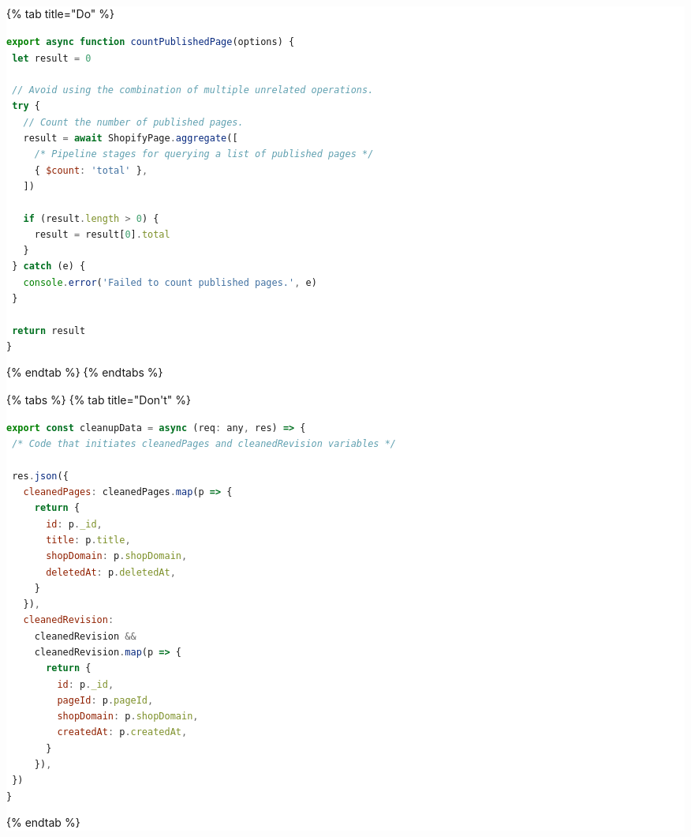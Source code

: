 {% tab title="Do" %}
```javascript
export async function countPublishedPage(options) {
 let result = 0

 // Avoid using the combination of multiple unrelated operations.
 try {
   // Count the number of published pages.
   result = await ShopifyPage.aggregate([
     /* Pipeline stages for querying a list of published pages */
     { $count: 'total' },
   ])

   if (result.length > 0) {
     result = result[0].total
   }
 } catch (e) {
   console.error('Failed to count published pages.', e)
 }

 return result
}
```
{% endtab %}
{% endtabs %}

{% tabs %}
{% tab title="Don't" %}
```javascript
export const cleanupData = async (req: any, res) => {
 /* Code that initiates cleanedPages and cleanedRevision variables */

 res.json({
   cleanedPages: cleanedPages.map(p => {
     return {
       id: p._id,
       title: p.title,
       shopDomain: p.shopDomain,
       deletedAt: p.deletedAt,
     }
   }),
   cleanedRevision:
     cleanedRevision &&
     cleanedRevision.map(p => {
       return {
         id: p._id,
         pageId: p.pageId,
         shopDomain: p.shopDomain,
         createdAt: p.createdAt,
       }
     }),
 })
}
```
{% endtab %}
